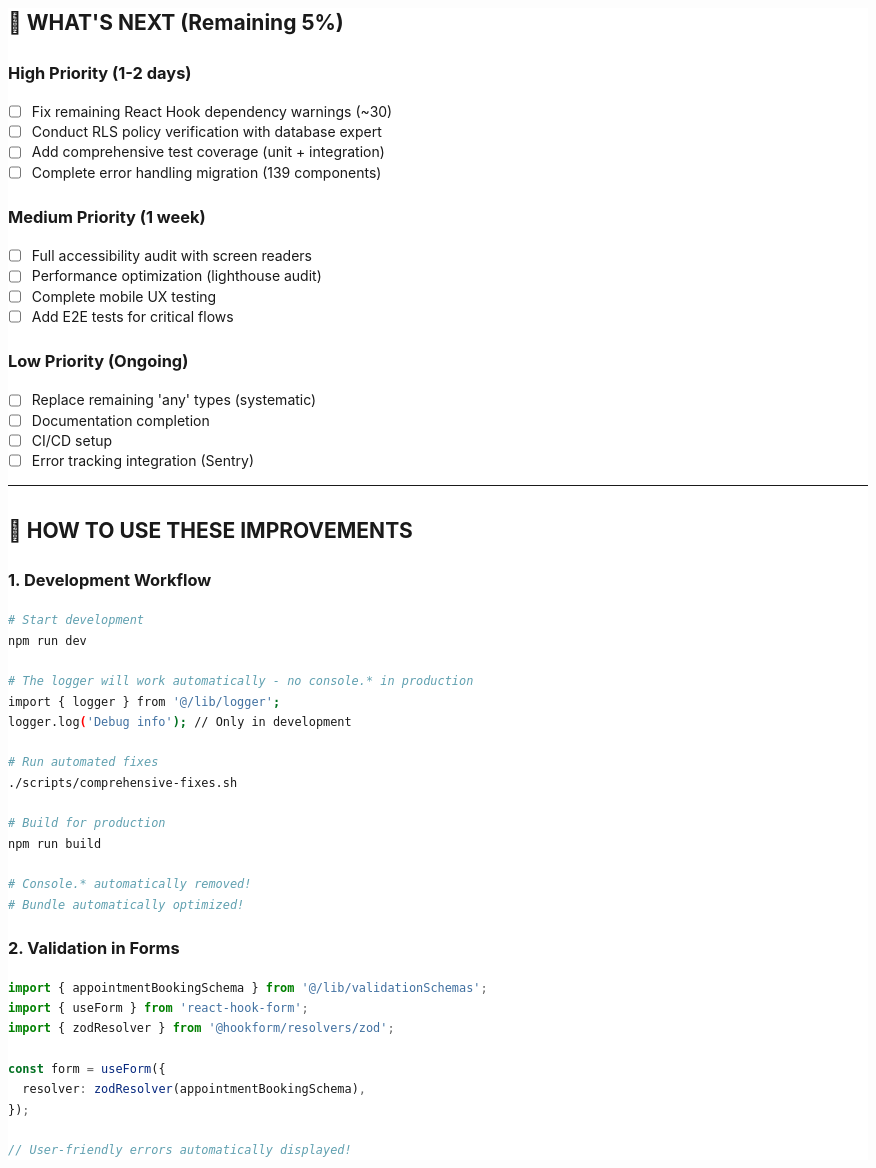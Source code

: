 
## 🎯 WHAT'S NEXT (Remaining 5%)

### High Priority (1-2 days)
- [ ] Fix remaining React Hook dependency warnings (~30)
- [ ] Conduct RLS policy verification with database expert
- [ ] Add comprehensive test coverage (unit + integration)
- [ ] Complete error handling migration (139 components)

### Medium Priority (1 week)
- [ ] Full accessibility audit with screen readers
- [ ] Performance optimization (lighthouse audit)
- [ ] Complete mobile UX testing
- [ ] Add E2E tests for critical flows

### Low Priority (Ongoing)
- [ ] Replace remaining 'any' types (systematic)
- [ ] Documentation completion
- [ ] CI/CD setup
- [ ] Error tracking integration (Sentry)

---

## 🚀 HOW TO USE THESE IMPROVEMENTS

### 1. **Development Workflow**

```bash
# Start development
npm run dev

# The logger will work automatically - no console.* in production
import { logger } from '@/lib/logger';
logger.log('Debug info'); // Only in development

# Run automated fixes
./scripts/comprehensive-fixes.sh

# Build for production
npm run build

# Console.* automatically removed!
# Bundle automatically optimized!
```

### 2. **Validation in Forms**

```typescript
import { appointmentBookingSchema } from '@/lib/validationSchemas';
import { useForm } from 'react-hook-form';
import { zodResolver } from '@hookform/resolvers/zod';

const form = useForm({
  resolver: zodResolver(appointmentBookingSchema),
});

// User-friendly errors automatically displayed!
```
